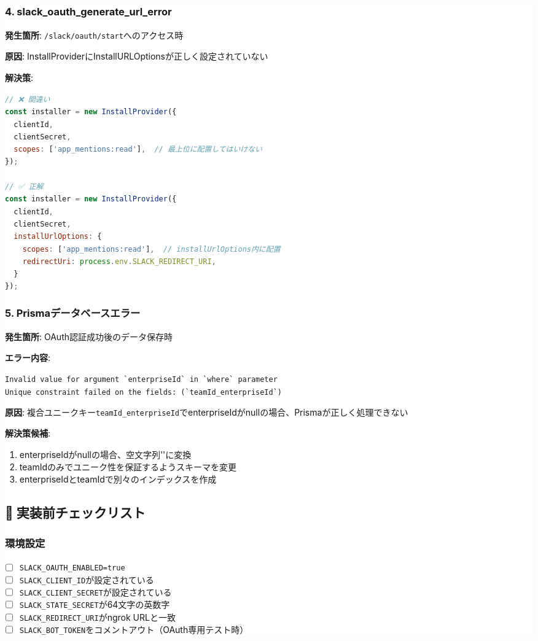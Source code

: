 ### 4. slack_oauth_generate_url_error

**発生箇所**: `/slack/oauth/start`へのアクセス時

**原因**:
InstallProviderにInstallURLOptionsが正しく設定されていない

**解決策**:
```javascript
// ❌ 間違い
const installer = new InstallProvider({
  clientId,
  clientSecret,
  scopes: ['app_mentions:read'],  // 最上位に配置してはいけない
});

// ✅ 正解
const installer = new InstallProvider({
  clientId,
  clientSecret,
  installUrlOptions: {
    scopes: ['app_mentions:read'],  // installUrlOptions内に配置
    redirectUri: process.env.SLACK_REDIRECT_URI,
  }
});
```

### 5. Prismaデータベースエラー

**発生箇所**: OAuth認証成功後のデータ保存時

**エラー内容**:
```
Invalid value for argument `enterpriseId` in `where` parameter
Unique constraint failed on the fields: (`teamId_enterpriseId`)
```

**原因**:
複合ユニークキー`teamId_enterpriseId`でenterpriseIdがnullの場合、Prismaが正しく処理できない

**解決策候補**:
1. enterpriseIdがnullの場合、空文字列''に変換
2. teamIdのみでユニーク性を保証するようスキーマを変更
3. enterpriseIdとteamIdで別々のインデックスを作成

## 🎯 実装前チェックリスト

### 環境設定
- [ ] `SLACK_OAUTH_ENABLED=true`
- [ ] `SLACK_CLIENT_ID`が設定されている
- [ ] `SLACK_CLIENT_SECRET`が設定されている
- [ ] `SLACK_STATE_SECRET`が64文字の英数字
- [ ] `SLACK_REDIRECT_URI`がngrok URLと一致
- [ ] `SLACK_BOT_TOKEN`をコメントアウト（OAuth専用テスト時）
